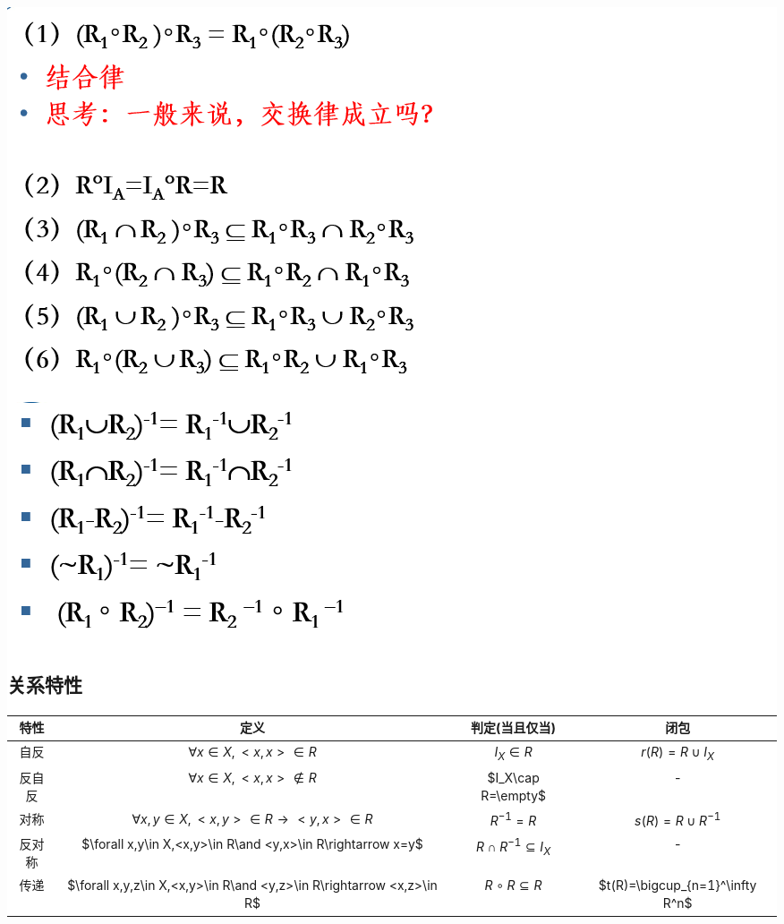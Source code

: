 ![image-20221213141203928](集合论与图论总复习.assets/image-20221213141203928.png)

![image-20221213141217109](集合论与图论总复习.assets/image-20221213141217109.png)

## 关系特性

|  特性  |                             定义                             |       判定(当且仅当)        |              闭包               |
| :----: | :----------------------------------------------------------: | :-------------------------: | :-----------------------------: |
|  自反  |                 $\forall x\in X,<x,x>\in R$                  |         $I_X\in R$          |        $r(R)=R\cup I_X$         |
| 反自反 |               $\forall x\in X,<x,x>\not\in R$                |     $I_X\cap R=\empty$      |                -                |
|  对称  |      $\forall x,y\in X,<x,y>\in R\rightarrow<y,x>\in R$      |         $R^{-1}=R$          |       $s(R)=R\cup R^{-1}$       |
| 反对称 | $\forall x,y\in X,<x,y>\in R\and <y,x>\in R\rightarrow x=y$  | $R\cap R^{-1}\subseteq I_X$ |                -                |
|  传递  | $\forall x,y,z\in X,<x,y>\in R\and <y,z>\in R\rightarrow <x,z>\in R$ |    $R\circ R\subseteq R$    | $t(R)=\bigcup_{n=1}^\infty R^n$ |
